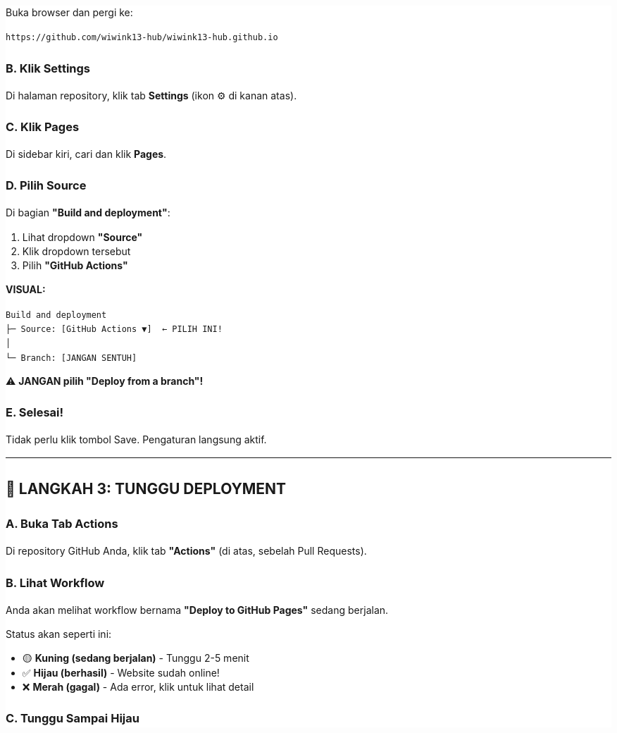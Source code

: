Buka browser dan pergi ke:
```
https://github.com/wiwink13-hub/wiwink13-hub.github.io
```

### B. Klik Settings

Di halaman repository, klik tab **Settings** (ikon ⚙️ di kanan atas).

### C. Klik Pages

Di sidebar kiri, cari dan klik **Pages**.

### D. Pilih Source

Di bagian **"Build and deployment"**:

1. Lihat dropdown **"Source"**
2. Klik dropdown tersebut
3. Pilih **"GitHub Actions"**

**VISUAL:**
```
Build and deployment
├─ Source: [GitHub Actions ▼]  ← PILIH INI!
│
└─ Branch: [JANGAN SENTUH]
```

⚠️ **JANGAN pilih "Deploy from a branch"!**

### E. Selesai!

Tidak perlu klik tombol Save. Pengaturan langsung aktif.

---

## 📝 LANGKAH 3: TUNGGU DEPLOYMENT

### A. Buka Tab Actions

Di repository GitHub Anda, klik tab **"Actions"** (di atas, sebelah Pull Requests).

### B. Lihat Workflow

Anda akan melihat workflow bernama **"Deploy to GitHub Pages"** sedang berjalan.

Status akan seperti ini:

- 🟡 **Kuning (sedang berjalan)** - Tunggu 2-5 menit
- ✅ **Hijau (berhasil)** - Website sudah online!
- ❌ **Merah (gagal)** - Ada error, klik untuk lihat detail

### C. Tunggu Sampai Hijau
